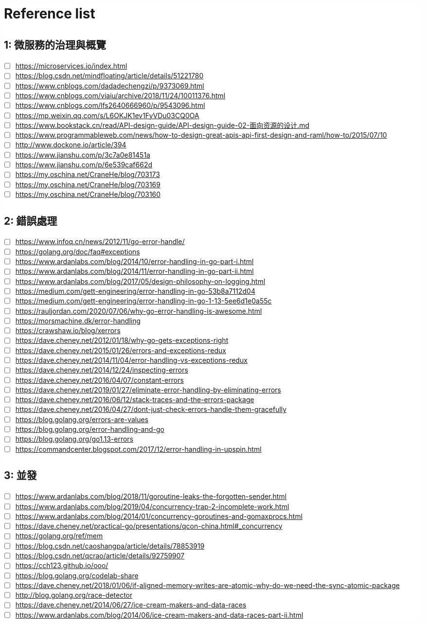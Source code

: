 # Reference list

## 1: 微服務的治理與概覽

- [ ] <https://microservices.io/index.html>
- [ ] <https://blog.csdn.net/mindfloating/article/details/51221780>
- [ ] <https://www.cnblogs.com/dadadechengzi/p/9373069.html>
- [ ] <https://www.cnblogs.com/viaiu/archive/2018/11/24/10011376.html>
- [ ] <https://www.cnblogs.com/lfs2640666960/p/9543096.html>
- [ ] <https://mp.weixin.qq.com/s/L6OKJK1ev1FyVDu03CQ0OA>
- [ ] <https://www.bookstack.cn/read/API-design-guide/API-design-guide-02-面向资源的设计.md>
- [ ] <https://www.programmableweb.com/news/how-to-design-great-apis-api-first-design-and-raml/how-to/2015/07/10>
- [ ] <http://www.dockone.io/article/394>
- [ ] <https://www.jianshu.com/p/3c7a0e81451a>
- [ ] <https://www.jianshu.com/p/6e539caf662d>
- [ ] <https://my.oschina.net/CraneHe/blog/703173>
- [ ] <https://my.oschina.net/CraneHe/blog/703169>
- [ ] <https://my.oschina.net/CraneHe/blog/703160>

## 2: 錯誤處理

- [ ] <https://www.infoq.cn/news/2012/11/go-error-handle/>
- [ ] <https://golang.org/doc/faq#exceptions>
- [ ] <https://www.ardanlabs.com/blog/2014/10/error-handling-in-go-part-i.html>
- [ ] <https://www.ardanlabs.com/blog/2014/11/error-handling-in-go-part-ii.html>
- [ ] <https://www.ardanlabs.com/blog/2017/05/design-philosophy-on-logging.html>
- [ ] <https://medium.com/gett-engineering/error-handling-in-go-53b8a7112d04>
- [ ] <https://medium.com/gett-engineering/error-handling-in-go-1-13-5ee6d1e0a55c>
- [ ] <https://rauljordan.com/2020/07/06/why-go-error-handling-is-awesome.html>
- [ ] <https://morsmachine.dk/error-handling>
- [ ] <https://crawshaw.io/blog/xerrors>
- [ ] <https://dave.cheney.net/2012/01/18/why-go-gets-exceptions-right>
- [ ] <https://dave.cheney.net/2015/01/26/errors-and-exceptions-redux>
- [ ] <https://dave.cheney.net/2014/11/04/error-handling-vs-exceptions-redux>
- [ ] <https://dave.cheney.net/2014/12/24/inspecting-errors>
- [ ] <https://dave.cheney.net/2016/04/07/constant-errors>
- [ ] <https://dave.cheney.net/2019/01/27/eliminate-error-handling-by-eliminating-errors>
- [ ] <https://dave.cheney.net/2016/06/12/stack-traces-and-the-errors-package>
- [ ] <https://dave.cheney.net/2016/04/27/dont-just-check-errors-handle-them-gracefully>
- [ ] <https://blog.golang.org/errors-are-values>
- [ ] <https://blog.golang.org/error-handling-and-go>
- [ ] <https://blog.golang.org/go1.13-errors>
- [ ] <https://commandcenter.blogspot.com/2017/12/error-handling-in-upspin.html>

## 3: 並發

- [ ] <https://www.ardanlabs.com/blog/2018/11/goroutine-leaks-the-forgotten-sender.html>
- [ ] <https://www.ardanlabs.com/blog/2019/04/concurrency-trap-2-incomplete-work.html>
- [ ] <https://www.ardanlabs.com/blog/2014/01/concurrency-goroutines-and-gomaxprocs.html>
- [ ] <https://dave.cheney.net/practical-go/presentations/qcon-china.html#_concurrency>
- [ ] <https://golang.org/ref/mem>
- [ ] <https://blog.csdn.net/caoshangpa/article/details/78853919>
- [ ] <https://blog.csdn.net/qcrao/article/details/92759907>
- [ ] <https://cch123.github.io/ooo/>
- [ ] <https://blog.golang.org/codelab-share>
- [ ] <https://dave.cheney.net/2018/01/06/if-aligned-memory-writes-are-atomic-why-do-we-need-the-sync-atomic-package>
- [ ] <http://blog.golang.org/race-detector>
- [ ] <https://dave.cheney.net/2014/06/27/ice-cream-makers-and-data-races>
- [ ] <https://www.ardanlabs.com/blog/2014/06/ice-cream-makers-and-data-races-part-ii.html>